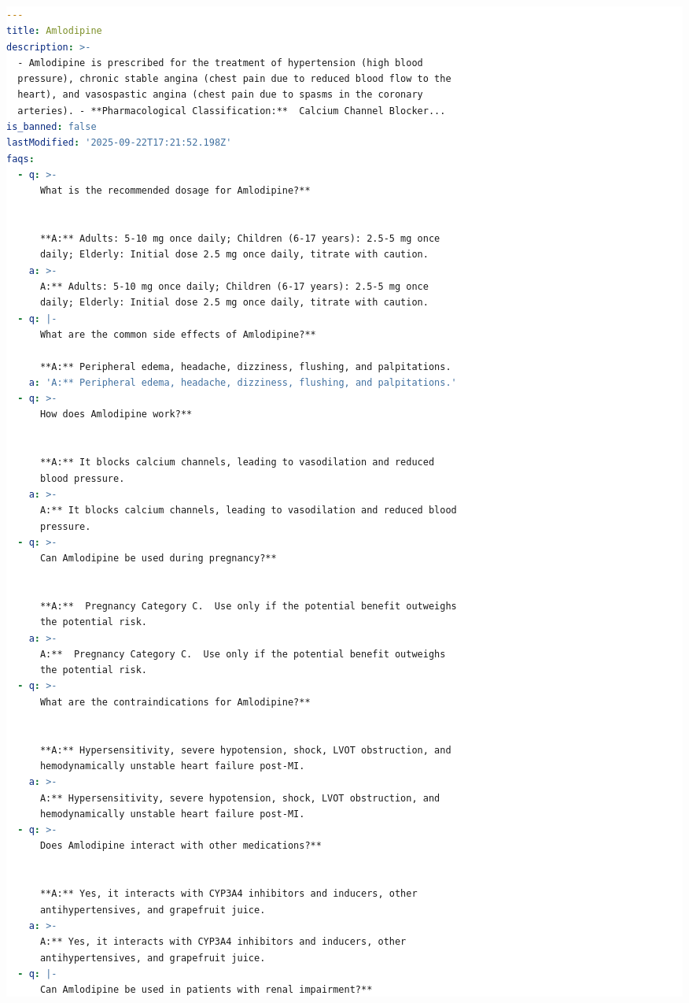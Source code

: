 ```yaml
---
title: Amlodipine
description: >-
  - Amlodipine is prescribed for the treatment of hypertension (high blood
  pressure), chronic stable angina (chest pain due to reduced blood flow to the
  heart), and vasospastic angina (chest pain due to spasms in the coronary
  arteries). - **Pharmacological Classification:**  Calcium Channel Blocker...
is_banned: false
lastModified: '2025-09-22T17:21:52.198Z'
faqs:
  - q: >-
      What is the recommended dosage for Amlodipine?**


      **A:** Adults: 5-10 mg once daily; Children (6-17 years): 2.5-5 mg once
      daily; Elderly: Initial dose 2.5 mg once daily, titrate with caution.
    a: >-
      A:** Adults: 5-10 mg once daily; Children (6-17 years): 2.5-5 mg once
      daily; Elderly: Initial dose 2.5 mg once daily, titrate with caution.
  - q: |-
      What are the common side effects of Amlodipine?**

      **A:** Peripheral edema, headache, dizziness, flushing, and palpitations.
    a: 'A:** Peripheral edema, headache, dizziness, flushing, and palpitations.'
  - q: >-
      How does Amlodipine work?**


      **A:** It blocks calcium channels, leading to vasodilation and reduced
      blood pressure.
    a: >-
      A:** It blocks calcium channels, leading to vasodilation and reduced blood
      pressure.
  - q: >-
      Can Amlodipine be used during pregnancy?**


      **A:**  Pregnancy Category C.  Use only if the potential benefit outweighs
      the potential risk.
    a: >-
      A:**  Pregnancy Category C.  Use only if the potential benefit outweighs
      the potential risk.
  - q: >-
      What are the contraindications for Amlodipine?**


      **A:** Hypersensitivity, severe hypotension, shock, LVOT obstruction, and
      hemodynamically unstable heart failure post-MI.
    a: >-
      A:** Hypersensitivity, severe hypotension, shock, LVOT obstruction, and
      hemodynamically unstable heart failure post-MI.
  - q: >-
      Does Amlodipine interact with other medications?**


      **A:** Yes, it interacts with CYP3A4 inhibitors and inducers, other
      antihypertensives, and grapefruit juice.
    a: >-
      A:** Yes, it interacts with CYP3A4 inhibitors and inducers, other
      antihypertensives, and grapefruit juice.
  - q: |-
      Can Amlodipine be used in patients with renal impairment?**

```